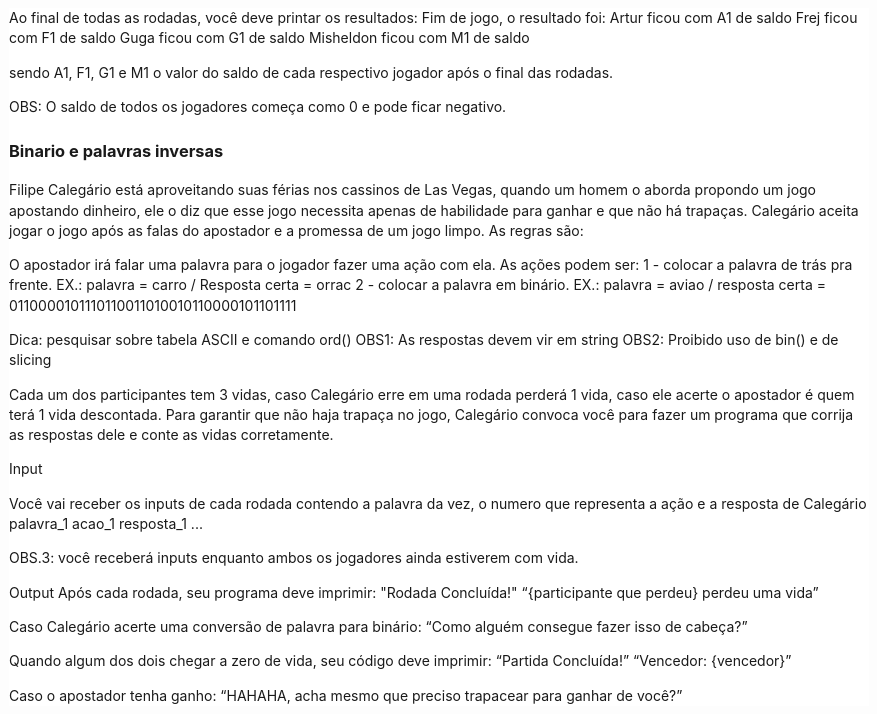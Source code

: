 Ao final de todas as rodadas, você deve printar os resultados:
Fim de jogo, o resultado foi:
Artur ficou com A1 de saldo
Frej ficou com F1 de saldo
Guga ficou com G1 de saldo
Misheldon ficou com M1 de saldo

sendo A1, F1, G1 e M1 o valor do saldo de cada respectivo jogador após o final das rodadas.

OBS: O saldo de todos os jogadores começa como 0 e pode ficar negativo.
<h3>Binario e palavras inversas </h3>
Filipe Calegário está aproveitando suas férias nos cassinos de Las Vegas, quando um homem o aborda propondo um jogo apostando dinheiro, ele o diz que esse jogo necessita apenas de habilidade para ganhar e que não há trapaças.
Calegário aceita jogar o jogo após as falas do apostador e a promessa de um jogo limpo.
As regras são:

O apostador irá falar uma palavra para o jogador fazer uma ação com ela. As ações podem ser:
1 - colocar a palavra de trás pra frente. EX.: palavra = carro / Resposta certa = orrac
2 - colocar a palavra em binário. EX.: palavra = aviao / resposta certa = 0110000101110110011010010110000101101111

Dica: pesquisar sobre tabela ASCII e comando ord()
OBS1: As respostas devem vir em string
OBS2: Proibido uso de bin() e de slicing

Cada um dos participantes tem 3 vidas, caso Calegário erre em uma rodada perderá 1 vida, caso ele acerte o apostador é quem terá 1 vida descontada.
Para garantir que não haja trapaça no jogo, Calegário convoca você para fazer um programa que corrija as respostas dele e conte as vidas corretamente.

Input

Você vai receber os inputs de cada rodada contendo a palavra da vez, o numero que representa a ação e a resposta de Calegário
palavra_1
acao_1
resposta_1
...

OBS.3: você receberá inputs enquanto ambos os jogadores ainda estiverem com vida.

Output
Após cada rodada, seu programa deve imprimir:
"Rodada Concluída!"
“{participante que perdeu} perdeu uma vida”

Caso Calegário acerte uma conversão de palavra para binário:
“Como alguém consegue fazer isso de cabeça?”

Quando algum dos dois chegar a zero de vida, seu código deve imprimir:
“Partida Concluída!”
“Vencedor: {vencedor}”

Caso o apostador tenha ganho:
“HAHAHA, acha mesmo que preciso trapacear para ganhar de você?”
